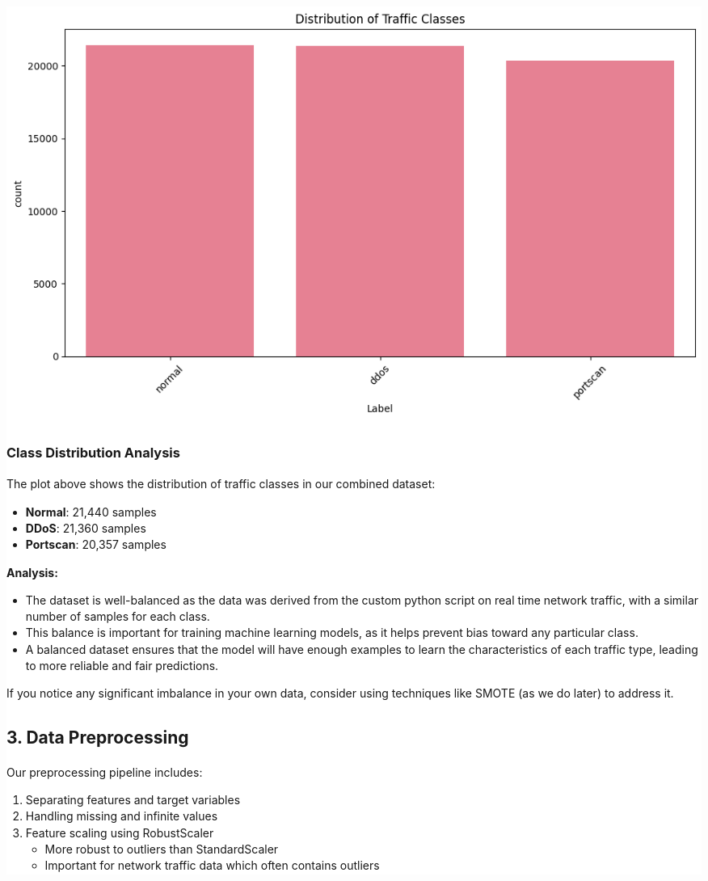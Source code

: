 ![png](models_training_files/models_training_4_1.png)
    


### Class Distribution Analysis

The plot above shows the distribution of traffic classes in our combined dataset:
- **Normal**: 21,440 samples
- **DDoS**: 21,360 samples
- **Portscan**: 20,357 samples

**Analysis:**
- The dataset is well-balanced as the data was derived from the custom python script on real time network traffic, with a similar number of samples for each class.
- This balance is important for training machine learning models, as it helps prevent bias toward any particular class.
- A balanced dataset ensures that the model will have enough examples to learn the characteristics of each traffic type, leading to more reliable and fair predictions.

If you notice any significant imbalance in your own data, consider using techniques like SMOTE (as we do later) to address it.

## 3. Data Preprocessing

Our preprocessing pipeline includes:
1. Separating features and target variables
2. Handling missing and infinite values
3. Feature scaling using RobustScaler
   - More robust to outliers than StandardScaler
   - Important for network traffic data which often contains outliers

